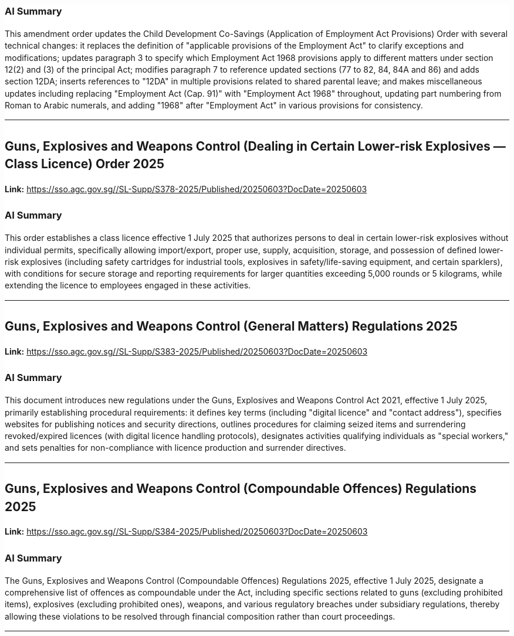 ### AI Summary
This amendment order updates the Child Development Co-Savings (Application of Employment Act Provisions) Order with several technical changes: it replaces the definition of "applicable provisions of the Employment Act" to clarify exceptions and modifications; updates paragraph 3 to specify which Employment Act 1968 provisions apply to different matters under section 12(2) and (3) of the principal Act; modifies paragraph 7 to reference updated sections (77 to 82, 84, 84A and 86) and adds section 12DA; inserts references to "12DA" in multiple provisions related to shared parental leave; and makes miscellaneous updates including replacing "Employment Act (Cap. 91)" with "Employment Act 1968" throughout, updating part numbering from Roman to Arabic numerals, and adding "1968" after "Employment Act" in various provisions for consistency.

---

## Guns, Explosives and Weapons Control (Dealing in Certain Lower-risk Explosives — Class Licence) Order 2025
**Link:** https://sso.agc.gov.sg//SL-Supp/S378-2025/Published/20250603?DocDate=20250603

### AI Summary
This order establishes a class licence effective 1 July 2025 that authorizes persons to deal in certain lower-risk explosives without individual permits, specifically allowing import/export, proper use, supply, acquisition, storage, and possession of defined lower-risk explosives (including safety cartridges for industrial tools, explosives in safety/life-saving equipment, and certain sparklers), with conditions for secure storage and reporting requirements for larger quantities exceeding 5,000 rounds or 5 kilograms, while extending the licence to employees engaged in these activities.

---

## Guns, Explosives and Weapons Control (General Matters) Regulations 2025
**Link:** https://sso.agc.gov.sg//SL-Supp/S383-2025/Published/20250603?DocDate=20250603

### AI Summary
This document introduces new regulations under the Guns, Explosives and Weapons Control Act 2021, effective 1 July 2025, primarily establishing procedural requirements: it defines key terms (including "digital licence" and "contact address"), specifies websites for publishing notices and security directions, outlines procedures for claiming seized items and surrendering revoked/expired licences (with digital licence handling protocols), designates activities qualifying individuals as "special workers," and sets penalties for non-compliance with licence production and surrender directives.

---

## Guns, Explosives and Weapons Control (Compoundable Offences) Regulations 2025
**Link:** https://sso.agc.gov.sg//SL-Supp/S384-2025/Published/20250603?DocDate=20250603

### AI Summary
The Guns, Explosives and Weapons Control (Compoundable Offences) Regulations 2025, effective 1 July 2025, designate a comprehensive list of offences as compoundable under the Act, including specific sections related to guns (excluding prohibited items), explosives (excluding prohibited ones), weapons, and various regulatory breaches under subsidiary regulations, thereby allowing these violations to be resolved through financial composition rather than court proceedings.

---